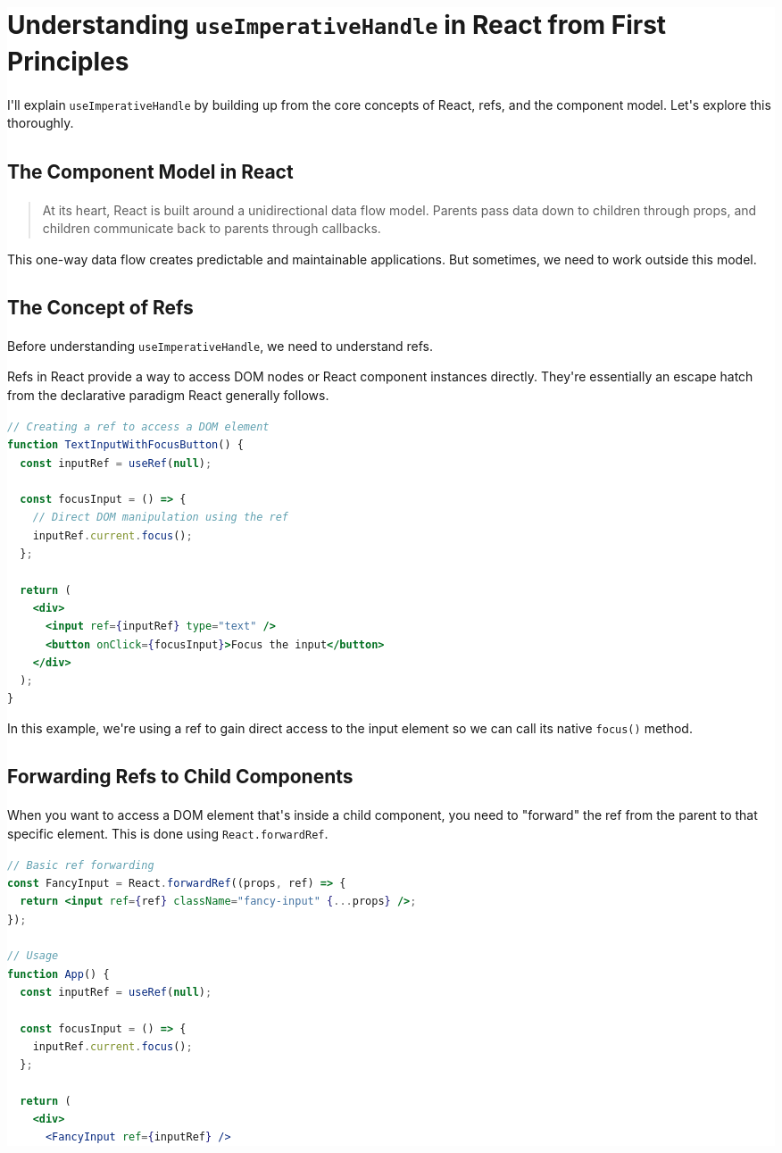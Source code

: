 # Understanding `useImperativeHandle` in React from First Principles

I'll explain `useImperativeHandle` by building up from the core concepts of React, refs, and the component model. Let's explore this thoroughly.

## The Component Model in React

> At its heart, React is built around a unidirectional data flow model. Parents pass data down to children through props, and children communicate back to parents through callbacks.

This one-way data flow creates predictable and maintainable applications. But sometimes, we need to work outside this model.

## The Concept of Refs

Before understanding `useImperativeHandle`, we need to understand refs.

Refs in React provide a way to access DOM nodes or React component instances directly. They're essentially an escape hatch from the declarative paradigm React generally follows.

```jsx
// Creating a ref to access a DOM element
function TextInputWithFocusButton() {
  const inputRef = useRef(null);
  
  const focusInput = () => {
    // Direct DOM manipulation using the ref
    inputRef.current.focus();
  };

  return (
    <div>
      <input ref={inputRef} type="text" />
      <button onClick={focusInput}>Focus the input</button>
    </div>
  );
}
```

In this example, we're using a ref to gain direct access to the input element so we can call its native `focus()` method.

## Forwarding Refs to Child Components

When you want to access a DOM element that's inside a child component, you need to "forward" the ref from the parent to that specific element. This is done using `React.forwardRef`.

```jsx
// Basic ref forwarding
const FancyInput = React.forwardRef((props, ref) => {
  return <input ref={ref} className="fancy-input" {...props} />;
});

// Usage
function App() {
  const inputRef = useRef(null);
  
  const focusInput = () => {
    inputRef.current.focus();
  };

  return (
    <div>
      <FancyInput ref={inputRef} />
```